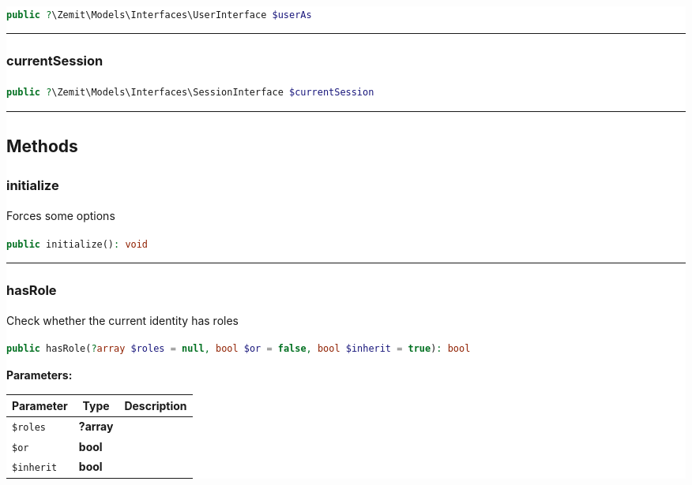 

```php
public ?\Zemit\Models\Interfaces\UserInterface $userAs
```






***

### currentSession



```php
public ?\Zemit\Models\Interfaces\SessionInterface $currentSession
```






***

## Methods


### initialize

Forces some options

```php
public initialize(): void
```












***

### hasRole

Check whether the current identity has roles

```php
public hasRole(?array $roles = null, bool $or = false, bool $inherit = true): bool
```








**Parameters:**

| Parameter | Type | Description |
|-----------|------|-------------|
| `$roles` | **?array** |  |
| `$or` | **bool** |  |
| `$inherit` | **bool** |  |
